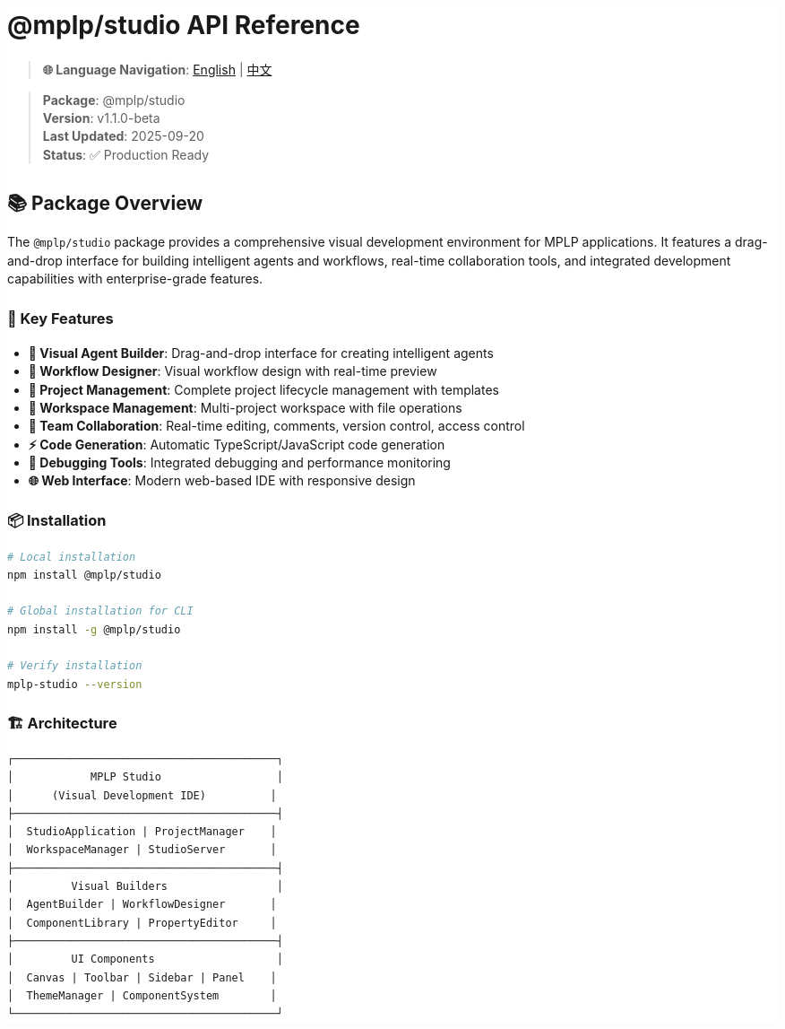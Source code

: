 # @mplp/studio API Reference

> **🌐 Language Navigation**: [English](README.md) | [中文](../../../zh-CN/sdk-api/studio/README.md)


> **Package**: @mplp/studio  
> **Version**: v1.1.0-beta  
> **Last Updated**: 2025-09-20  
> **Status**: ✅ Production Ready  

## 📚 **Package Overview**

The `@mplp/studio` package provides a comprehensive visual development environment for MPLP applications. It features a drag-and-drop interface for building intelligent agents and workflows, real-time collaboration tools, and integrated development capabilities with enterprise-grade features.

### **🎯 Key Features**

- **🎨 Visual Agent Builder**: Drag-and-drop interface for creating intelligent agents
- **🔄 Workflow Designer**: Visual workflow design with real-time preview
- **📁 Project Management**: Complete project lifecycle management with templates
- **🏢 Workspace Management**: Multi-project workspace with file operations
- **👥 Team Collaboration**: Real-time editing, comments, version control, access control
- **⚡ Code Generation**: Automatic TypeScript/JavaScript code generation
- **🐛 Debugging Tools**: Integrated debugging and performance monitoring
- **🌐 Web Interface**: Modern web-based IDE with responsive design

### **📦 Installation**

```bash
# Local installation
npm install @mplp/studio

# Global installation for CLI
npm install -g @mplp/studio

# Verify installation
mplp-studio --version
```

### **🏗️ Architecture**

```
┌─────────────────────────────────────────┐
│            MPLP Studio                  │
│      (Visual Development IDE)          │
├─────────────────────────────────────────┤
│  StudioApplication | ProjectManager    │
│  WorkspaceManager | StudioServer       │
├─────────────────────────────────────────┤
│         Visual Builders                 │
│  AgentBuilder | WorkflowDesigner       │
│  ComponentLibrary | PropertyEditor     │
├─────────────────────────────────────────┤
│         UI Components                   │
│  Canvas | Toolbar | Sidebar | Panel    │
│  ThemeManager | ComponentSystem        │
└─────────────────────────────────────────┘
```
